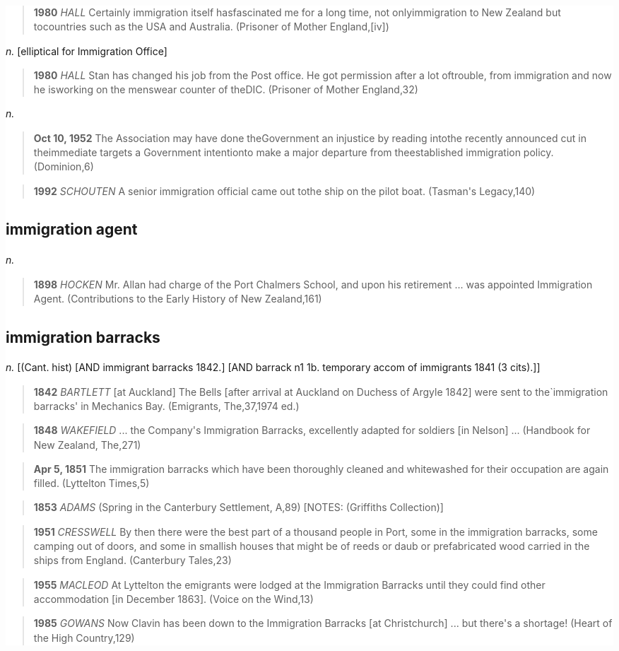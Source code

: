 >  <b>1980</b> <i>HALL</i> Certainly immigration itself hasfascinated me for a long time, not onlyimmigration to New Zealand but tocountries such as the USA and Australia. (Prisoner of Mother England,[iv])



 
 <i>n.</i> [elliptical for Immigration Office]

>  <b>1980</b> <i>HALL</i> Stan has changed his job from the Post office. He got permission after a lot oftrouble, from immigration and now he isworking on the menswear counter of theDIC. (Prisoner of Mother England,32)



 
 <i>n.</i>

>  <b>Oct 10, 1952</b> The Association may have done theGovernment an injustice by reading intothe recently announced cut in theimmediate targets a Government intentionto make a major departure from theestablished immigration policy. (Dominion,6)

>  <b>1992</b> <i>SCHOUTEN</i> A senior immigration official came out tothe ship on the pilot boat. (Tasman's Legacy,140)



## immigration agent
 
 <i>n.</i>

>  <b>1898</b> <i>HOCKEN</i> Mr. Allan had charge of the Port Chalmers School, and upon his retirement ... was appointed Immigration Agent. (Contributions to the Early History of New Zealand,161)



## immigration barracks
 
 <i>n.</i> [(Cant. hist) [AND immigrant barracks 1842.] [AND barrack n1 1b. temporary accom of immigrants 1841 (3 cits).]]

>  <b>1842</b> <i>BARTLETT</i> [at Auckland] The Bells [after arrival at Auckland on Duchess of Argyle 1842] were sent to the`immigration barracks' in Mechanics Bay. (Emigrants, The,37,1974 ed.)

>  <b>1848</b> <i>WAKEFIELD</i> ... the Company's Immigration Barracks, excellently adapted for soldiers [in Nelson] ... (Handbook for New Zealand, The,271)

>  <b>Apr 5, 1851</b> The immigration barracks which have been thoroughly cleaned and whitewashed for their occupation are again filled. (Lyttelton Times,5)

>  <b>1853</b> <i>ADAMS</i> (Spring in the Canterbury Settlement, A,89) [NOTES: (Griffiths Collection)]

>  <b>1951</b> <i>CRESSWELL</i> By then there were the best part of a thousand people in Port, some in the immigration barracks, some camping out of doors, and some in smallish houses that might be of reeds or daub or prefabricated wood carried in the ships from England. (Canterbury Tales,23)

>  <b>1955</b> <i>MACLEOD</i> At Lyttelton the emigrants were lodged at the Immigration Barracks until they could find other accommodation [in December 1863]. (Voice on the Wind,13)

>  <b>1985</b> <i>GOWANS</i> Now Clavin has been down to the Immigration Barracks [at Christchurch] ... but there's a shortage! (Heart of the High Country,129)
